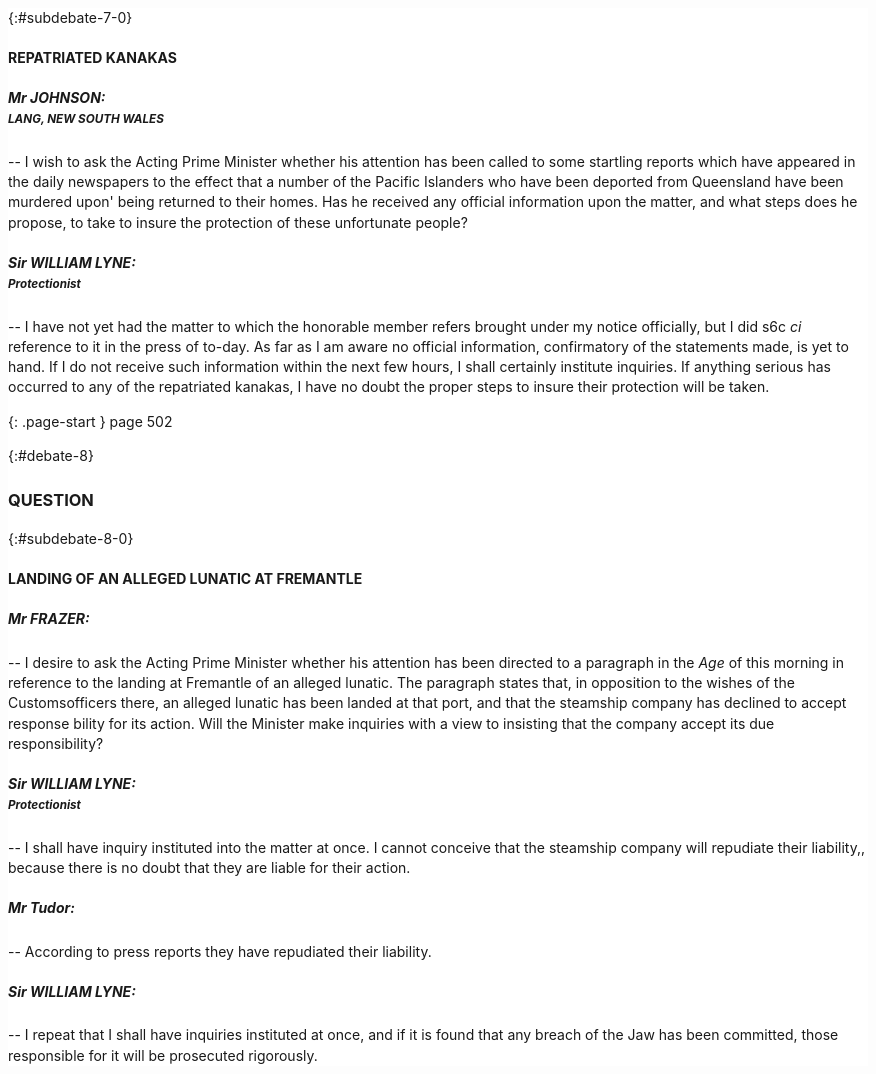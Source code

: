 {:#subdebate-7-0}
#### REPATRIATED KANAKAS

##### Mr JOHNSON:<br><small class="text-muted">LANG, NEW SOUTH WALES</small>

-- I wish to ask the Acting Prime Minister whether his attention has been called to some startling reports which have appeared in the daily newspapers to the effect that a number of the Pacific Islanders who have been deported from Queensland have been murdered upon' being returned to their homes. Has he received any official information upon the matter, and what steps does he propose, to take to insure the protection of these unfortunate people? 

##### Sir WILLIAM LYNE:<br><small class="text-muted">Protectionist</small>

-- I have not yet had the matter to which the honorable member refers  brought  under my notice officially, but I did s6c  *ci*  reference to it in the press of to-day. As far as I am aware no official information, confirmatory of the statements made, is yet to hand. If I do not receive such information within the next few hours, I shall certainly institute inquiries. If anything serious has occurred to any of the repatriated kanakas, I have no doubt the proper steps to insure their protection will be taken. 

{: .page-start }
page 502

{:#debate-8}
### QUESTION

{:#subdebate-8-0}
#### LANDING OF AN ALLEGED LUNATIC AT FREMANTLE

##### Mr FRAZER:

-- I desire to ask the Acting Prime Minister whether his attention has been directed to a paragraph in the  *Age*  of this morning in reference to the landing at Fremantle of an alleged lunatic. The paragraph states that, in opposition to the wishes of the Customsofficers there, an alleged lunatic has been landed at that port, and that the steamship company has declined to accept response bility for its action. Will the Minister make inquiries with a view to insisting that the company accept its due responsibility? 

##### Sir WILLIAM LYNE:<br><small class="text-muted">Protectionist</small>

-- I shall have inquiry instituted into the matter at once. I cannot conceive that the steamship company will repudiate their liability,, because there is no doubt that they are liable for their action. 

##### Mr Tudor:

-- According to press reports they have repudiated their liability. 

##### Sir WILLIAM LYNE:

-- I repeat that I shall have inquiries instituted at once, and if it is found that any breach of the Jaw has been committed, those responsible for it will be prosecuted rigorously. 
